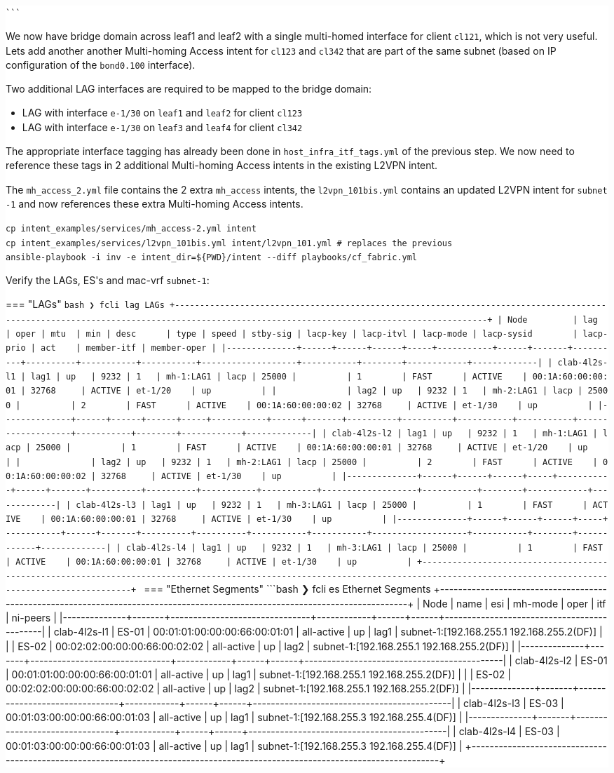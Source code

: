     ```
We now have bridge domain across leaf1 and leaf2 with a single multi-homed interface for client `cl121`, which is not very useful. Lets add another another Multi-homing Access intent for `cl123` and `cl342` that are part of the same subnet (based on IP configuration of the `bond0.100` interface).

Two additional LAG interfaces are required to be mapped to the bridge domain:

  * LAG with interface `e-1/30` on `leaf1` and `leaf2` for client `cl123`
  * LAG with interface `e-1/30` on `leaf3` and `leaf4` for client `cl342`

The appropriate interface tagging has already been done in `host_infra_itf_tags.yml` of the previous step. We now need to reference these tags in 2 additional Multi-homing Access intents in the existing L2VPN intent.

The `mh_access_2.yml` file contains the 2 extra `mh_access` intents, the `l2vpn_101bis.yml` contains an updated L2VPN intent for `subnet-1` and now references these extra Multi-homing Access intents.

```
cp intent_examples/services/mh_access-2.yml intent
cp intent_examples/services/l2vpn_101bis.yml intent/l2vpn_101.yml # replaces the previous
ansible-playbook -i inv -e intent_dir=${PWD}/intent --diff playbooks/cf_fabric.yml
```

Verify the LAGs, ES's and mac-vrf `subnet-1`:

=== "LAGs"
    ```bash
    ❯ fcli lag
                                                                                          LAGs
    +--------------------------------------------------------------------------------------------------------------------------------------------------------------------------------------+
    | Node         | lag  | oper | mtu  | min | desc      | type | speed | stby-sig | lacp-key | lacp-itvl | lacp-mode | lacp-sysid        | lacp-prio | act    | member-itf | member-oper |
    |--------------+------+------+------+-----+-----------+------+-------+----------+----------+-----------+-----------+-------------------+-----------+--------+------------+-------------|
    | clab-4l2s-l1 | lag1 | up   | 9232 | 1   | mh-1:LAG1 | lacp | 25000 |          | 1        | FAST      | ACTIVE    | 00:1A:60:00:00:01 | 32768     | ACTIVE | et-1/20    | up          |
    |              | lag2 | up   | 9232 | 1   | mh-2:LAG1 | lacp | 25000 |          | 2        | FAST      | ACTIVE    | 00:1A:60:00:00:02 | 32768     | ACTIVE | et-1/30    | up          |
    |--------------+------+------+------+-----+-----------+------+-------+----------+----------+-----------+-----------+-------------------+-----------+--------+------------+-------------|
    | clab-4l2s-l2 | lag1 | up   | 9232 | 1   | mh-1:LAG1 | lacp | 25000 |          | 1        | FAST      | ACTIVE    | 00:1A:60:00:00:01 | 32768     | ACTIVE | et-1/20    | up          |
    |              | lag2 | up   | 9232 | 1   | mh-2:LAG1 | lacp | 25000 |          | 2        | FAST      | ACTIVE    | 00:1A:60:00:00:02 | 32768     | ACTIVE | et-1/30    | up          |
    |--------------+------+------+------+-----+-----------+------+-------+----------+----------+-----------+-----------+-------------------+-----------+--------+------------+-------------|
    | clab-4l2s-l3 | lag1 | up   | 9232 | 1   | mh-3:LAG1 | lacp | 25000 |          | 1        | FAST      | ACTIVE    | 00:1A:60:00:00:01 | 32768     | ACTIVE | et-1/30    | up          |
    |--------------+------+------+------+-----+-----------+------+-------+----------+----------+-----------+-----------+-------------------+-----------+--------+------------+-------------|
    | clab-4l2s-l4 | lag1 | up   | 9232 | 1   | mh-3:LAG1 | lacp | 25000 |          | 1        | FAST      | ACTIVE    | 00:1A:60:00:00:01 | 32768     | ACTIVE | et-1/30    | up          |
    +--------------------------------------------------------------------------------------------------------------------------------------------------------------------------------------+
    ```
=== "Ethernet Segments"
    ```bash
    ❯ fcli es
                                                          Ethernet Segments
    +------------------------------------------------------------------------------------------------------------------------------+
    | Node         | name  | esi                           | mh-mode    | oper | itf  | ni-peers                                   |
    |--------------+-------+-------------------------------+------------+------+------+--------------------------------------------|
    | clab-4l2s-l1 | ES-01 | 00:01:01:00:00:00:66:00:01:01 | all-active | up   | lag1 | subnet-1:[192.168.255.1 192.168.255.2(DF)] |
    |              | ES-02 | 00:02:02:00:00:00:66:00:02:02 | all-active | up   | lag2 | subnet-1:[192.168.255.1 192.168.255.2(DF)] |
    |--------------+-------+-------------------------------+------------+------+------+--------------------------------------------|
    | clab-4l2s-l2 | ES-01 | 00:01:01:00:00:00:66:00:01:01 | all-active | up   | lag1 | subnet-1:[192.168.255.1 192.168.255.2(DF)] |
    |              | ES-02 | 00:02:02:00:00:00:66:00:02:02 | all-active | up   | lag2 | subnet-1:[192.168.255.1 192.168.255.2(DF)] |
    |--------------+-------+-------------------------------+------------+------+------+--------------------------------------------|
    | clab-4l2s-l3 | ES-03 | 00:01:03:00:00:00:66:00:01:03 | all-active | up   | lag1 | subnet-1:[192.168.255.3 192.168.255.4(DF)] |
    |--------------+-------+-------------------------------+------------+------+------+--------------------------------------------|
    | clab-4l2s-l4 | ES-03 | 00:01:03:00:00:00:66:00:01:03 | all-active | up   | lag1 | subnet-1:[192.168.255.3 192.168.255.4(DF)] |
    +------------------------------------------------------------------------------------------------------------------------------+